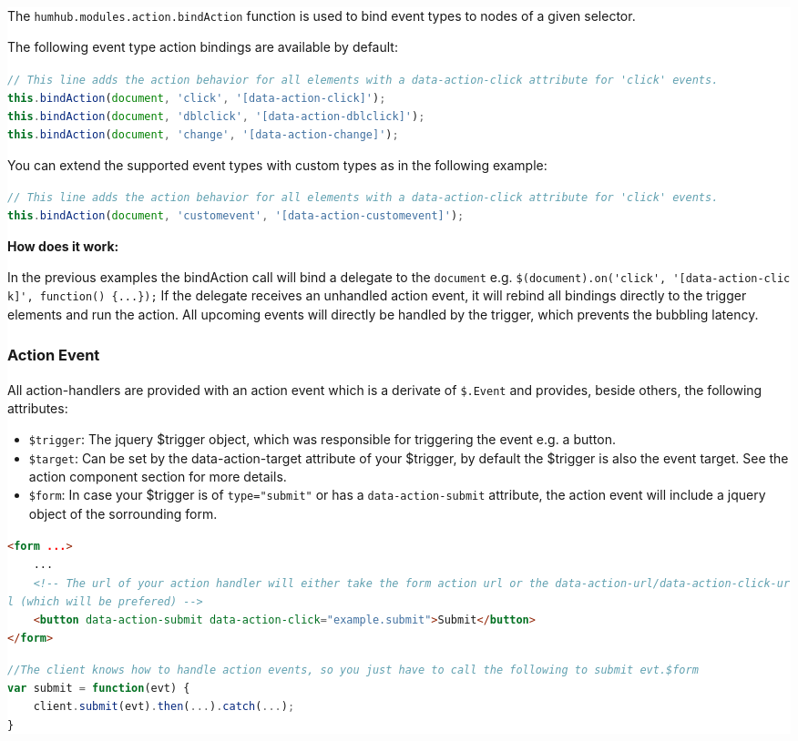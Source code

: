 The `humhub.modules.action.bindAction` function is used to bind event types to nodes of a given selector. 

The following event type action bindings are available by default:

```javascript
// This line adds the action behavior for all elements with a data-action-click attribute for 'click' events.
this.bindAction(document, 'click', '[data-action-click]');
this.bindAction(document, 'dblclick', '[data-action-dblclick]');
this.bindAction(document, 'change', '[data-action-change]');
```

You can extend the supported event types with custom types as in the following example:

```javascript
// This line adds the action behavior for all elements with a data-action-click attribute for 'click' events.
this.bindAction(document, 'customevent', '[data-action-customevent]');
```

__How does it work:__

In the previous examples the bindAction call will bind a delegate to the `document` e.g. `$(document).on('click', '[data-action-click]', function() {...});`
If the delegate receives an unhandled action event, it will rebind all bindings directly to the trigger elements and run the action.
All upcoming events will directly be handled by the trigger, which prevents the bubbling latency.

### Action Event

All action-handlers are provided with an action event which is a derivate of `$.Event` and provides, beside others, the following attributes:

- `$trigger`: The jquery $trigger object, which was responsible for triggering the event e.g. a button.
- `$target`: Can be set by the data-action-target attribute of your $trigger, by default the $trigger is also the event target. See the action component section for more details.
- `$form`: In case your $trigger is of `type="submit"` or has a `data-action-submit` attribute, the action event will include a jquery object of the sorrounding form.

```html
<form ...>
    ...
    <!-- The url of your action handler will either take the form action url or the data-action-url/data-action-click-url (which will be prefered) -->
    <button data-action-submit data-action-click="example.submit">Submit</button>
</form>
```

```javascript
//The client knows how to handle action events, so you just have to call the following to submit evt.$form
var submit = function(evt) {
    client.submit(evt).then(...).catch(...);
}
```
